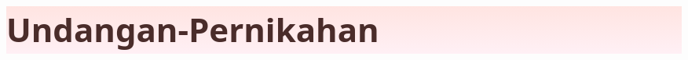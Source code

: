 # Undangan-Pernikahan<!DOCTYPE html>
<html lang="id">
<head>
  <meta charset="UTF-8" />
  <meta name="viewport" content="width=device-width, initial-scale=1.0" />
  <title>Undangan Pernikahan Stieven & Junita</title>
  <style>
    body {
      margin: 0;
      font-family: 'Segoe UI', sans-serif;
      background: linear-gradient(to bottom, #ffe4e1, #fff0f5);
      color: #4a2c2a;
    }

    header {
      background: url('https://i.ibb.co/d7c2XxR/romantic-wedding-bg.jpg') center/cover no-repeat;
      height: 100vh;
      color: white;
      display: flex;
      flex-direction: column;
      align-items: center;
      justify-content: center;
      text-shadow: 2px 2px 6px #000;
    }

    h1 {
      font-size: 3em;
      margin-bottom: 0.2em;
      font-family: 'Georgia', serif;
    }

    h2 {
      font-size: 1.8em;
      margin-bottom: 1em;
      font-family: 'Georgia', serif;
    }

    section {
      padding: 40px 20px;
      text-align: center;
    }

    .love {
      font-size: 2.2em;
      color: #e75480;
      margin: 30px 0;
    }

    .info {
      font-size: 1.2em;
      margin-top: 10px;
    }
